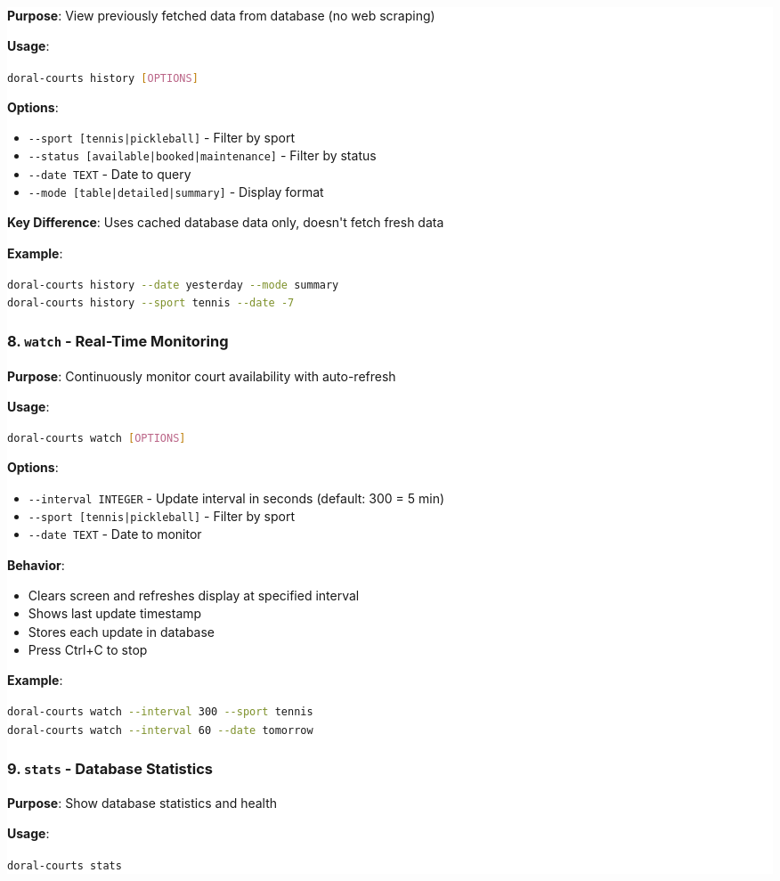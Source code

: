 **Purpose**: View previously fetched data from database (no web scraping)

**Usage**:

```bash
doral-courts history [OPTIONS]
```

**Options**:

- `--sport [tennis|pickleball]` - Filter by sport
- `--status [available|booked|maintenance]` - Filter by status
- `--date TEXT` - Date to query
- `--mode [table|detailed|summary]` - Display format

**Key Difference**: Uses cached database data only, doesn't fetch fresh data

**Example**:

```bash
doral-courts history --date yesterday --mode summary
doral-courts history --sport tennis --date -7
```

### 8. `watch` - Real-Time Monitoring

**Purpose**: Continuously monitor court availability with auto-refresh

**Usage**:

```bash
doral-courts watch [OPTIONS]
```

**Options**:

- `--interval INTEGER` - Update interval in seconds (default: 300 = 5 min)
- `--sport [tennis|pickleball]` - Filter by sport
- `--date TEXT` - Date to monitor

**Behavior**:

- Clears screen and refreshes display at specified interval
- Shows last update timestamp
- Stores each update in database
- Press Ctrl+C to stop

**Example**:

```bash
doral-courts watch --interval 300 --sport tennis
doral-courts watch --interval 60 --date tomorrow
```

### 9. `stats` - Database Statistics

**Purpose**: Show database statistics and health

**Usage**:

```bash
doral-courts stats
```
